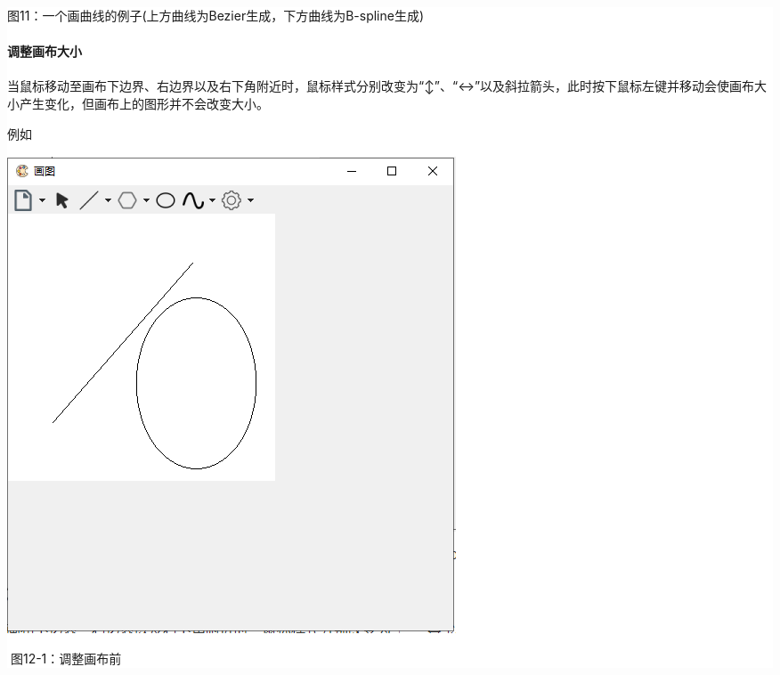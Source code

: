 ​								图11：一个画曲线的例子(上方曲线为Bezier生成，下方曲线为B-spline生成)

#### 调整画布大小

当鼠标移动至画布下边界、右边界以及右下角附近时，鼠标样式分别改变为“↕”、“↔”以及斜拉箭头，此时按下鼠标左键并移动会使画布大小产生变化，但画布上的图形并不会改变大小。

例如

![avatar](image12-1.png)

​																			图12-1：调整画布前
